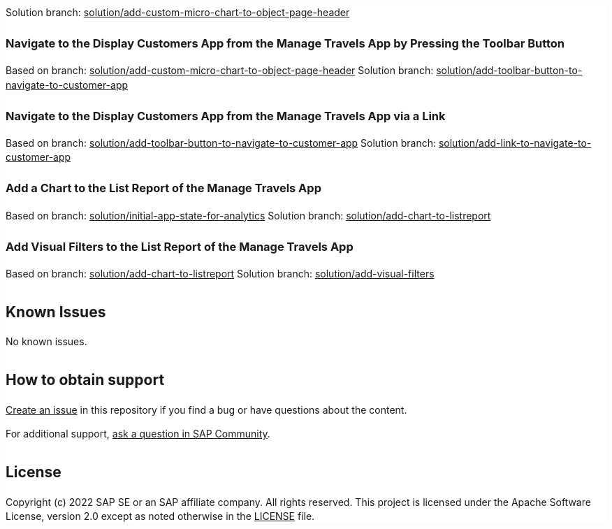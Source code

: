 Solution branch: [solution/add-custom-micro-chart-to-object-page-header](https://github.com/SAP-samples/fiori-elements-v4-cap-advanced/tree/solution/add-custom-micro-chart-to-object-page-header)
### Navigate to the Display Customers App from the Manage Travels App by Pressing the Toolbar Button
Based on branch: [solution/add-custom-micro-chart-to-object-page-header](https://github.com/SAP-samples/fiori-elements-v4-cap-advanced/tree/solution/add-custom-micro-chart-to-object-page-header)
Solution branch: [solution/add-toolbar-button-to-navigate-to-customer-app](https://github.com/SAP-samples/fiori-elements-v4-cap-advanced/tree/solution/add-toolbar-button-to-navigate-to-customer-app)
### Navigate to the Display Customers App from the Manage Travels App via a Link
Based on branch: [solution/add-toolbar-button-to-navigate-to-customer-app](https://github.com/SAP-samples/fiori-elements-v4-cap-advanced/tree/solution/add-toolbar-button-to-navigate-to-customer-app)
Solution branch: [solution/add-link-to-navigate-to-customer-app](https://github.com/SAP-samples/fiori-elements-v4-cap-advanced/tree/solution/add-link-to-navigate-to-customer-app)
### Add a Chart to the List Report of the Manage Travels App
Based on branch: [solution/initial-app-state-for-analytics](https://github.com/SAP-samples/fiori-elements-v4-cap-advanced/tree/solution/initial-app-state-for-analytics)
Solution branch: [solution/add-chart-to-listreport](https://github.com/SAP-samples/fiori-elements-v4-cap-advanced/tree/solution/add-chart-to-listreport)
### Add Visual Filters to the List Report of the Manage Travels App
Based on branch: [solution/add-chart-to-listreport](https://github.com/SAP-samples/fiori-elements-v4-cap-advanced/tree/solution/add-chart-to-listreport)
Solution branch: [solution/add-visual-filters](https://github.com/SAP-samples/fiori-elements-v4-cap-advanced/tree/solution/add-visual-filters)


## Known Issues
No known issues.


## How to obtain support
[Create an issue](https://github.com/SAP-samples/<repository-name>/issues) in this repository if you find a bug or have questions about the content.
 
For additional support, [ask a question in SAP Community](https://answers.sap.com/questions/ask.html).

## License
Copyright (c) 2022 SAP SE or an SAP affiliate company. All rights reserved. This project is licensed under the Apache Software License, version 2.0 except as noted otherwise in the [LICENSE](LICENSE) file.
